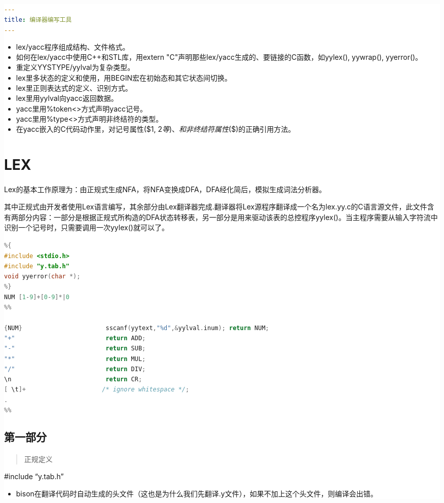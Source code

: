 ```yaml
---
title: 编译器编写工具
---
```


* lex/yacc程序组成结构、文件格式。
* 如何在lex/yacc中使用C++和STL库，用extern "C"声明那些lex/yacc生成的、要链接的C函数，如yylex(), yywrap(), yyerror()。
* 重定义YYSTYPE/yylval为复杂类型。
* lex里多状态的定义和使用，用BEGIN宏在初始态和其它状态间切换。
* lex里正则表达式的定义、识别方式。
* lex里用yylval向yacc返回数据。
* yacc里用%token<>方式声明yacc记号。
* yacc里用%type<>方式声明非终结符的类型。
* 在yacc嵌入的C代码动作里，对记号属性($1, $2等)、和非终结符属性($$)的正确引用方法。

# LEX

  Lex的基本工作原理为：由正规式生成NFA，将NFA变换成DFA，DFA经化简后，模拟生成词法分析器。

  其中正规式由开发者使用Lex语言编写，其余部分由Lex翻译器完成.翻译器将Lex源程序翻译成一个名为lex.yy.c的C语言源文件，此文件含有两部分内容：一部分是根据正规式所构造的DFA状态转移表，另一部分是用来驱动该表的总控程序yylex()。当主程序需要从输入字符流中识别一个记号时，只需要调用一次yylex()就可以了。



```C
%{
#include <stdio.h>
#include "y.tab.h"
void yyerror(char *);
%}
NUM [1-9]+[0-9]*|0
%%

{NUM}		                sscanf(yytext,"%d",&yylval.inum); return NUM;
"+"							return ADD;
"-"							return SUB;
"*"							return MUL;
"/"							return DIV;
\n                          return CR;
[ \t]+                     /* ignore whitespace */;
.
%%

```

## 第一部分

>  正规定义

\#include “y.tab.h”

* bison在翻译代码时自动生成的头文件（这也是为什么我们先翻译.y文件），如果不加上这个头文件，则编译会出错。
